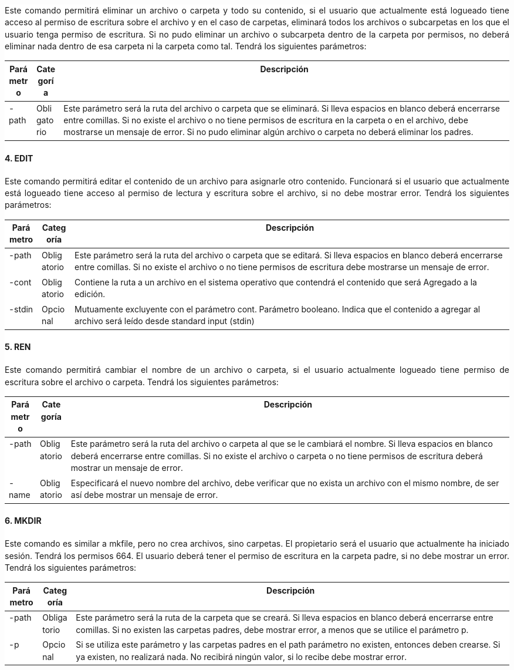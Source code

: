 <div style="text-align: justify">Este comando permitirá eliminar un archivo o carpeta y todo su contenido, si el usuario que actualmente está logueado tiene acceso al permiso de escritura sobre el archivo y en el caso de carpetas, eliminará todos los archivos o subcarpetas en los que el usuario tenga permiso de escritura. Si no pudo eliminar un archivo o subcarpeta dentro de la carpeta por permisos, no deberá eliminar nada dentro de esa carpeta ni la carpeta como tal. Tendrá los siguientes parámetros:</div>

Parámetro | Categoría | Descripción
----------|----------|----------
-path | Obligatorio | Este parámetro será la ruta del archivo o carpeta que se eliminará. Si lleva espacios en blanco deberá encerrarse entre comillas. Si no existe el archivo o no tiene permisos de escritura en la carpeta o en el archivo, debe mostrarse un mensaje de error. Si no pudo eliminar algún archivo o carpeta no deberá eliminar los padres.

#### 4. EDIT

<div style="text-align: justify">Este comando permitirá editar el contenido de un archivo para asignarle otro contenido. Funcionará si el usuario que actualmente está logueado tiene acceso al permiso de lectura y escritura sobre el archivo, si no debe mostrar error. Tendrá los siguientes parámetros:</div>

Parámetro | Categoría | Descripción
----------|----------|----------
-path | Obligatorio | Este parámetro será la ruta del archivo o carpeta que se editará. Si lleva espacios en blanco deberá encerrarse entre comillas. Si no existe el archivo o no tiene permisos de escritura debe mostrarse un mensaje de error.
-cont | Obligatorio | Contiene la ruta a un archivo en el sistema operativo que contendrá el contenido que será Agregado a la edición.
-stdin | Opcional | Mutuamente excluyente con el parámetro cont. Parámetro booleano. Indica que el contenido a agregar al archivo será leído desde standard input (stdin)

#### 5. REN

<div style="text-align: justify">Este comando permitirá cambiar el nombre de un archivo o carpeta, si el usuario actualmente logueado tiene permiso de escritura sobre el archivo o carpeta. Tendrá los siguientes parámetros:</div>

Parámetro | Categoría | Descripción
----------|----------|----------
-path | Obligatorio | Este parámetro será la ruta del archivo o carpeta al que se le cambiará el nombre. Si lleva espacios en blanco deberá encerrarse entre comillas. Si no existe el archivo o carpeta o no tiene permisos de escritura deberá mostrar un mensaje de error.
-name | Obligatorio | Especificará el nuevo nombre del archivo, debe verificar que no exista un archivo con el mismo nombre, de ser así debe mostrar un mensaje de error.

#### 6. MKDIR

<div style="text-align: justify">Este comando es similar a mkfile, pero no crea archivos, sino carpetas. El propietario será el usuario que actualmente ha iniciado sesión. Tendrá los permisos 664. El usuario deberá tener el permiso de escritura en la carpeta padre, si no debe mostrar un error. Tendrá los siguientes parámetros:</div>

Parámetro | Categoría | Descripción
----------|----------|----------
-path | Obligatorio | Este parámetro será la ruta de la carpeta que se creará. Si lleva espacios en blanco deberá encerrarse entre comillas. Si no existen las carpetas padres, debe mostrar error, a menos que se utilice el parámetro p.
-p | Opcional | Si se utiliza este parámetro y las carpetas padres en el path parámetro no existen, entonces deben crearse. Si ya existen, no realizará nada. No recibirá ningún valor, si lo recibe debe mostrar error.
